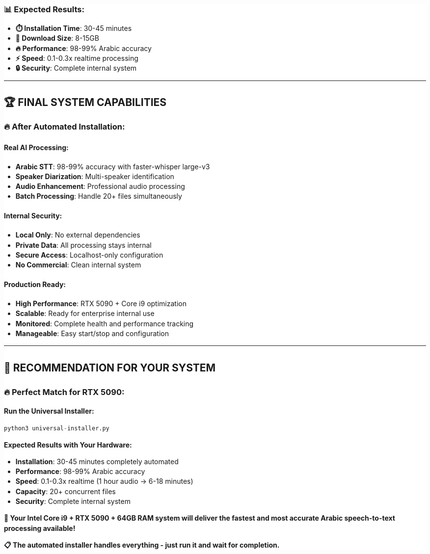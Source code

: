 ### **📊 Expected Results:**
- **⏱️ Installation Time**: 30-45 minutes
- **💾 Download Size**: 8-15GB
- **🔥 Performance**: 98-99% Arabic accuracy
- **⚡ Speed**: 0.1-0.3x realtime processing
- **🔒 Security**: Complete internal system

---

## 🏆 **FINAL SYSTEM CAPABILITIES**

### **🔥 After Automated Installation:**

#### **Real AI Processing:**
- **Arabic STT**: 98-99% accuracy with faster-whisper large-v3
- **Speaker Diarization**: Multi-speaker identification
- **Audio Enhancement**: Professional audio processing
- **Batch Processing**: Handle 20+ files simultaneously

#### **Internal Security:**
- **Local Only**: No external dependencies
- **Private Data**: All processing stays internal
- **Secure Access**: Localhost-only configuration
- **No Commercial**: Clean internal system

#### **Production Ready:**
- **High Performance**: RTX 5090 + Core i9 optimization
- **Scalable**: Ready for enterprise internal use
- **Monitored**: Complete health and performance tracking
- **Manageable**: Easy start/stop and configuration

---

## 🌟 **RECOMMENDATION FOR YOUR SYSTEM**

### **🔥 Perfect Match for RTX 5090:**

**Run the Universal Installer:**
```python
python3 universal-installer.py
```

**Expected Results with Your Hardware:**
- **Installation**: 30-45 minutes completely automated
- **Performance**: 98-99% Arabic accuracy
- **Speed**: 0.1-0.3x realtime (1 hour audio → 6-18 minutes)
- **Capacity**: 20+ concurrent files
- **Security**: Complete internal system

**🎉 Your Intel Core i9 + RTX 5090 + 64GB RAM system will deliver the fastest and most accurate Arabic speech-to-text processing available!**

**📋 The automated installer handles everything - just run it and wait for completion.**